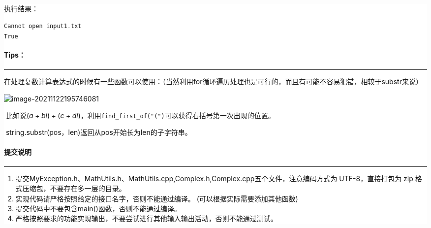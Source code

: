 执行结果：

```c++
Cannot open input1.txt
True
```





#### Tips：

------

在处理复数计算表达式的时候有一些函数可以使用：（当然利用for循环遍历处理也是可行的，而且有可能不容易犯错，相较于substr来说）

![image-20211122195746081](https://typora-1306385380.cos.ap-nanjing.myqcloud.com/img/image-20211122195746081.png)

​		比如说$(a+bi)+(c+di)$，利用`find_first_of("(")`可以获得右括号第一次出现的位置。

​		string.substr(pos，len)返回从pos开始长为len的子字符串。



#### 提交说明

------

1. 提交MyException.h、MathUtils.h、MathUtils.cpp,Complex.h,Complex.cpp五个文件，注意编码方式为 UTF-8，直接打包为 zip 格式压缩包，不要存在多一层的目录。 
2.  实现代码请严格按照给定的接口名字，否则不能通过编译。 (可以根据实际需要添加其他函数) 
3.  提交代码中不要包含main()函数，否则不能通过编译。
4.  严格按照要求的功能实现输出，不要尝试进行其他输入输出活动，否则不能通过测试。
